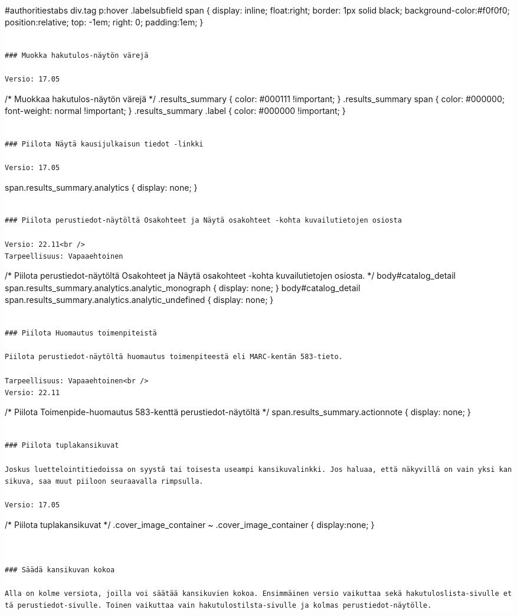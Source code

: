 #authoritiestabs div.tag p:hover .labelsubfield span {  display: inline; float:right; border: 1px solid black; background-color:#f0f0f0; position:relative; top: -1em; right: 0; padding:1em; }
```

### Muokka hakutulos-näytön värejä

Versio: 17.05

```
/* Muokkaa hakutulos-näytön värejä */
.results_summary { color: #000111 !important; }
.results_summary span { color: #000000; font-weight: normal !important; }
.results_summary .label { color: #000000 !important; }
```

### Piilota Näytä kausijulkaisun tiedot -linkki

Versio: 17.05

```
span.results_summary.analytics { display: none; }
```

### Piilota perustiedot-näytöltä Osakohteet ja Näytä osakohteet -kohta kuvailutietojen osiosta

Versio: 22.11<br />
Tarpeellisuus: Vapaaehtoinen

```
/* Piilota perustiedot-näytöltä Osakohteet ja Näytä osakohteet -kohta kuvailutietojen osiosta. */
body#catalog_detail span.results_summary.analytics.analytic_monograph { display: none; }
body#catalog_detail span.results_summary.analytics.analytic_undefined { display: none; }
```

### Piilota Huomautus toimenpiteistä

Piilota perustiedot-näytöltä huomautus toimenpiteestä eli MARC-kentän 583-tieto.

Tarpeellisuus: Vapaaehtoinen<br />
Versio: 22.11

```
/* Piilota Toimenpide-huomautus 583-kenttä perustiedot-näytöltä */
span.results_summary.actionnote { display: none; }
```

### Piilota tuplakansikuvat

Joskus luettelointitiedoissa on syystä tai toisesta useampi kansikuvalinkki. Jos haluaa, että näkyvillä on vain yksi kansikuva, saa muut piiloon seuraavalla rimpsulla.

Versio: 17.05

```
/* Piilota tuplakansikuvat */
.cover_image_container ~ .cover_image_container {
   display:none;
}
```


### Säädä kansikuvan kokoa

Alla on kolme versiota, joilla voi säätää kansikuvien kokoa. Ensimmäinen versio vaikuttaa sekä hakutuloslista-sivulle että perustiedot-sivulle. Toinen vaikuttaa vain hakutulostilsta-sivulle ja kolmas perustiedot-näytölle. 
```